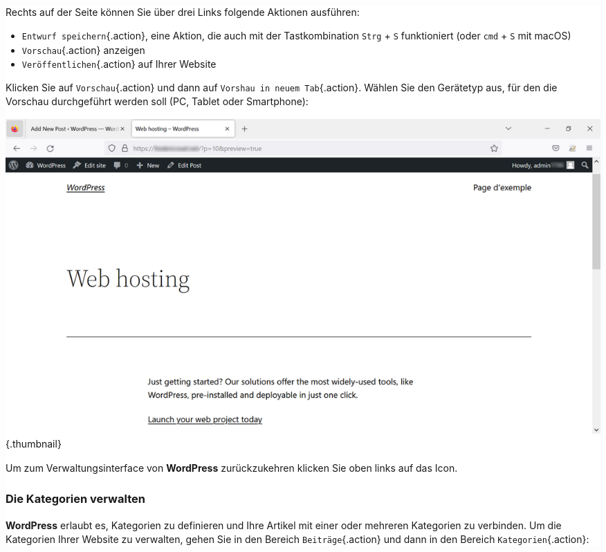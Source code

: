 Rechts auf der Seite können Sie über drei Links folgende Aktionen ausführen:

- `Entwurf speichern`{.action}, eine Aktion, die auch mit der Tastkombination `Strg` + `S` funktioniert (oder `cmd` + `S` mit macOS)
- `Vorschau`{.action} anzeigen
- `Veröffentlichen`{.action} auf Ihrer Website

Klicken Sie auf `Vorschau`{.action} und dann auf `Vorshau in neuem Tab`{.action}. Wählen Sie den Gerätetyp aus, für den die Vorschau durchgeführt werden soll (PC, Tablet oder Smartphone):

![WordPress - Preview](images/post-view.png){.thumbnail}

Um zum Verwaltungsinterface von **WordPress** zurückzukehren klicken Sie oben links auf das Icon.

### Die Kategorien verwalten

**WordPress** erlaubt es, Kategorien zu definieren und Ihre Artikel mit einer oder mehreren Kategorien zu verbinden. Um die Kategorien Ihrer Website zu verwalten, gehen Sie in den Bereich `Beiträge`{.action} und dann in den Bereich `Kategorien`{.action}:
